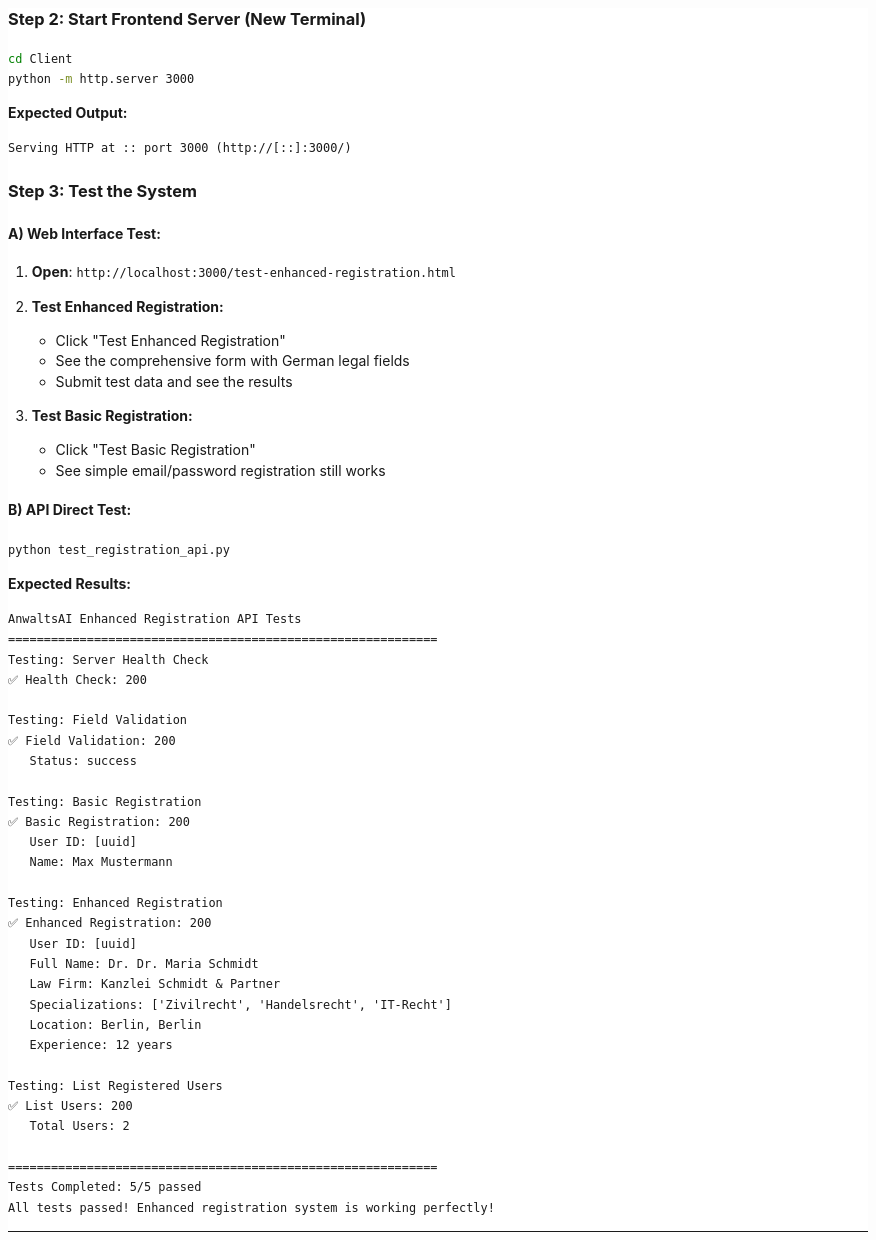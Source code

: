 ### **Step 2: Start Frontend Server** (New Terminal)

```cmd
cd Client
python -m http.server 3000
```

**Expected Output:**
```
Serving HTTP at :: port 3000 (http://[::]:3000/)
```

### **Step 3: Test the System**

#### **A) Web Interface Test:**

1. **Open**: `http://localhost:3000/test-enhanced-registration.html`

2. **Test Enhanced Registration:**
   - Click "Test Enhanced Registration"
   - See the comprehensive form with German legal fields
   - Submit test data and see the results

3. **Test Basic Registration:**
   - Click "Test Basic Registration" 
   - See simple email/password registration still works

#### **B) API Direct Test:**

```cmd
python test_registration_api.py
```

**Expected Results:**
```
AnwaltsAI Enhanced Registration API Tests
============================================================
Testing: Server Health Check
✅ Health Check: 200

Testing: Field Validation  
✅ Field Validation: 200
   Status: success

Testing: Basic Registration
✅ Basic Registration: 200
   User ID: [uuid]
   Name: Max Mustermann

Testing: Enhanced Registration
✅ Enhanced Registration: 200
   User ID: [uuid]
   Full Name: Dr. Dr. Maria Schmidt
   Law Firm: Kanzlei Schmidt & Partner
   Specializations: ['Zivilrecht', 'Handelsrecht', 'IT-Recht']
   Location: Berlin, Berlin
   Experience: 12 years

Testing: List Registered Users
✅ List Users: 200
   Total Users: 2

============================================================
Tests Completed: 5/5 passed
All tests passed! Enhanced registration system is working perfectly!
```

---